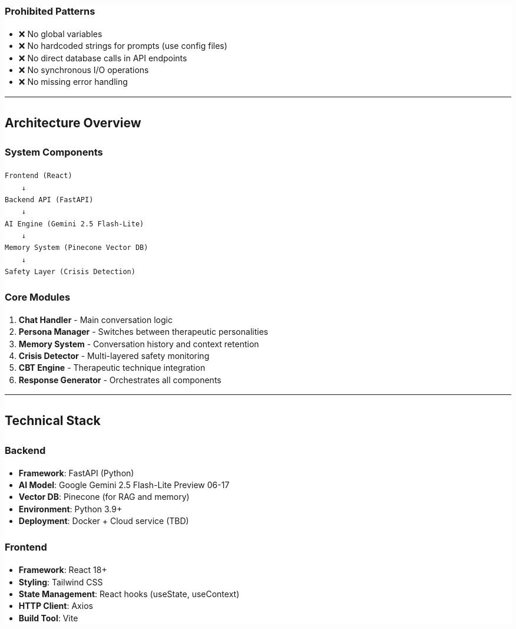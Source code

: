 ### Prohibited Patterns
- ❌ No global variables
- ❌ No hardcoded strings for prompts (use config files)
- ❌ No direct database calls in API endpoints
- ❌ No synchronous I/O operations
- ❌ No missing error handling

---

## Architecture Overview

### System Components
```
Frontend (React) 
    ↓
Backend API (FastAPI)
    ↓
AI Engine (Gemini 2.5 Flash-Lite)
    ↓
Memory System (Pinecone Vector DB)
    ↓
Safety Layer (Crisis Detection)
```

### Core Modules
1. **Chat Handler** - Main conversation logic
2. **Persona Manager** - Switches between therapeutic personalities
3. **Memory System** - Conversation history and context retention
4. **Crisis Detector** - Multi-layered safety monitoring
5. **CBT Engine** - Therapeutic technique integration
6. **Response Generator** - Orchestrates all components

---

## Technical Stack

### Backend
- **Framework**: FastAPI (Python)
- **AI Model**: Google Gemini 2.5 Flash-Lite Preview 06-17
- **Vector DB**: Pinecone (for RAG and memory)
- **Environment**: Python 3.9+
- **Deployment**: Docker + Cloud service (TBD)

### Frontend
- **Framework**: React 18+
- **Styling**: Tailwind CSS
- **State Management**: React hooks (useState, useContext)
- **HTTP Client**: Axios
- **Build Tool**: Vite
